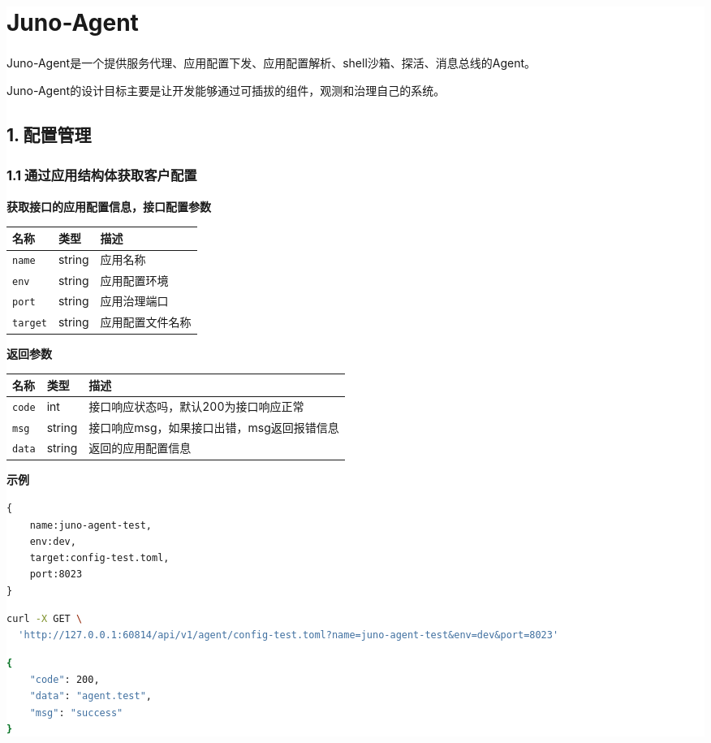 # Juno-Agent
Juno-Agent是一个提供服务代理、应用配置下发、应用配置解析、shell沙箱、探活、消息总线的Agent。

Juno-Agent的设计目标主要是让开发能够通过可插拔的组件，观测和治理自己的系统。

## 1. 配置管理

### 1.1 通过应用结构体获取客户配置

**获取接口的应用配置信息，接口配置参数**

|  名称 | 类型 | 描述 |
|:--------------|:-----|:-------------------|
|`name`| string | 应用名称 |
|`env`| string| 应用配置环境 |
|`port`| string | 应用治理端口 |
|`target`| string | 应用配置文件名称|

**返回参数**

|  名称 | 类型 | 描述 |
|:--------------|:-----|:-------------------|
|`code`| int | 接口响应状态吗，默认200为接口响应正常 |
|`msg`| string| 接口响应msg，如果接口出错，msg返回报错信息 |
|`data`| string | 返回的应用配置信息 |


**示例**
```
{
    name:juno-agent-test,
    env:dev,
    target:config-test.toml,
    port:8023
}
```

```bash
curl -X GET \
  'http://127.0.0.1:60814/api/v1/agent/config-test.toml?name=juno-agent-test&env=dev&port=8023'
```

```bash
{
    "code": 200,
    "data": "agent.test",
    "msg": "success"
}
```
